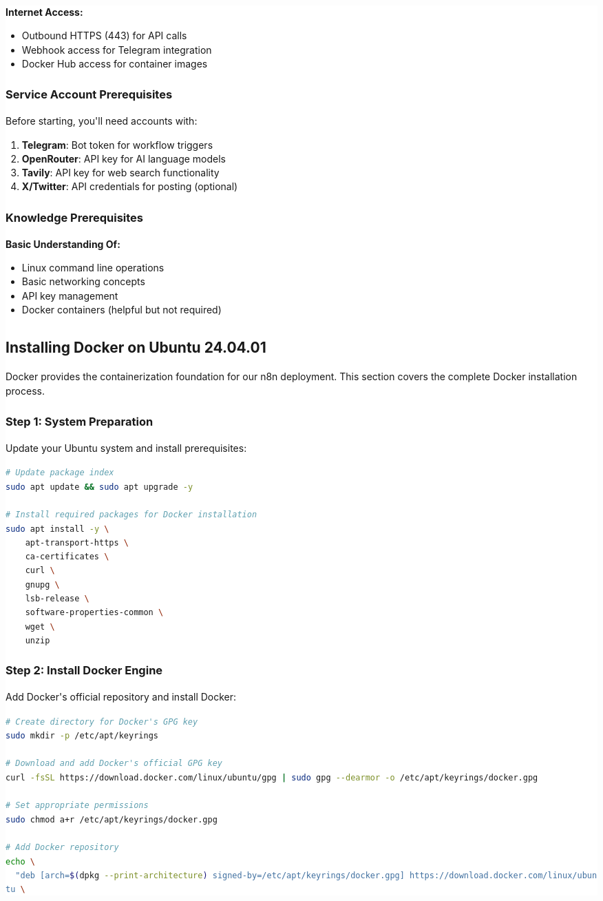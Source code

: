 **Internet Access:**
- Outbound HTTPS (443) for API calls
- Webhook access for Telegram integration
- Docker Hub access for container images

### Service Account Prerequisites

Before starting, you'll need accounts with:

1. **Telegram**: Bot token for workflow triggers
2. **OpenRouter**: API key for AI language models
3. **Tavily**: API key for web search functionality
4. **X/Twitter**: API credentials for posting (optional)

### Knowledge Prerequisites

**Basic Understanding Of:**
- Linux command line operations
- Basic networking concepts
- API key management
- Docker containers (helpful but not required)

## Installing Docker on Ubuntu 24.04.01

Docker provides the containerization foundation for our n8n deployment. This section covers the complete Docker installation process.

### Step 1: System Preparation

Update your Ubuntu system and install prerequisites:

```bash
# Update package index
sudo apt update && sudo apt upgrade -y

# Install required packages for Docker installation
sudo apt install -y \
    apt-transport-https \
    ca-certificates \
    curl \
    gnupg \
    lsb-release \
    software-properties-common \
    wget \
    unzip
```

### Step 2: Install Docker Engine

Add Docker's official repository and install Docker:

```bash
# Create directory for Docker's GPG key
sudo mkdir -p /etc/apt/keyrings

# Download and add Docker's official GPG key
curl -fsSL https://download.docker.com/linux/ubuntu/gpg | sudo gpg --dearmor -o /etc/apt/keyrings/docker.gpg

# Set appropriate permissions
sudo chmod a+r /etc/apt/keyrings/docker.gpg

# Add Docker repository
echo \
  "deb [arch=$(dpkg --print-architecture) signed-by=/etc/apt/keyrings/docker.gpg] https://download.docker.com/linux/ubuntu \
```